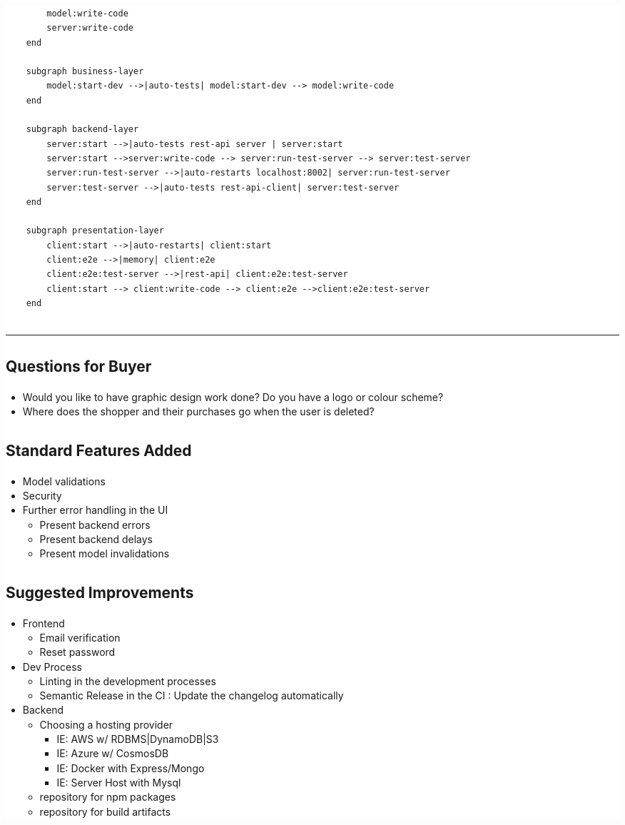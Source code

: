 ```mermaid
        model:write-code
        server:write-code
    end

    subgraph business-layer
        model:start-dev -->|auto-tests| model:start-dev --> model:write-code
    end
    
    subgraph backend-layer
        server:start -->|auto-tests rest-api server | server:start
        server:start -->server:write-code --> server:run-test-server --> server:test-server
        server:run-test-server -->|auto-restarts localhost:8002| server:run-test-server
        server:test-server -->|auto-tests rest-api-client| server:test-server
    end
    
    subgraph presentation-layer
        client:start -->|auto-restarts| client:start
        client:e2e -->|memory| client:e2e
        client:e2e:test-server -->|rest-api| client:e2e:test-server
        client:start --> client:write-code --> client:e2e -->client:e2e:test-server
    end
    
```
<hr style="page-break-before: always"></hr>

## Questions for Buyer
- Would you like to have graphic design work done? Do you have a logo or colour scheme?
- Where does the shopper and their purchases go when the user is deleted?

## Standard Features Added
- Model validations
- Security
- Further error handling in the UI
    - Present backend errors
    - Present backend delays
    - Present model invalidations

## Suggested Improvements
- Frontend
    - Email verification
    - Reset password
- Dev Process
    - Linting in the development processes
    - Semantic Release in the CI : Update the changelog automatically
- Backend
    - Choosing a hosting provider
        - IE: AWS w/ RDBMS|DynamoDB|S3
        - IE: Azure w/ CosmosDB
        - IE: Docker with Express/Mongo
        - IE: Server Host with Mysql
    - repository for npm packages
    - repository for build artifacts
